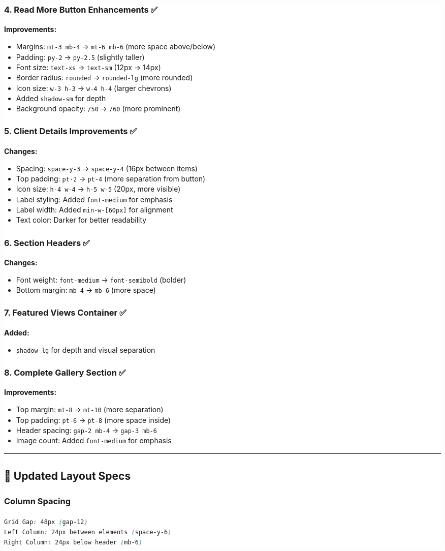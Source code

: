 ### 4. **Read More Button Enhancements** ✅

**Improvements:**

- Margins: `mt-3 mb-4` → `mt-6 mb-6` (more space above/below)
- Padding: `py-2` → `py-2.5` (slightly taller)
- Font size: `text-xs` → `text-sm` (12px → 14px)
- Border radius: `rounded` → `rounded-lg` (more rounded)
- Icon size: `w-3 h-3` → `w-4 h-4` (larger chevrons)
- Added `shadow-sm` for depth
- Background opacity: `/50` → `/60` (more prominent)

### 5. **Client Details Improvements** ✅

**Changes:**

- Spacing: `space-y-3` → `space-y-4` (16px between items)
- Top padding: `pt-2` → `pt-4` (more separation from button)
- Icon size: `h-4 w-4` → `h-5 w-5` (20px, more visible)
- Label styling: Added `font-medium` for emphasis
- Label width: Added `min-w-[60px]` for alignment
- Text color: Darker for better readability

### 6. **Section Headers** ✅

**Changes:**

- Font weight: `font-medium` → `font-semibold` (bolder)
- Bottom margin: `mb-4` → `mb-6` (more space)

### 7. **Featured Views Container** ✅

**Added:**

- `shadow-lg` for depth and visual separation

### 8. **Complete Gallery Section** ✅

**Improvements:**

- Top margin: `mt-8` → `mt-10` (more separation)
- Top padding: `pt-6` → `pt-8` (more space inside)
- Header spacing: `gap-2 mb-4` → `gap-3 mb-6`
- Image count: Added `font-medium` for emphasis

---

## 📐 Updated Layout Specs

### Column Spacing

```css
Grid Gap: 48px (gap-12)
Left Column: 24px between elements (space-y-6)
Right Column: 24px below header (mb-6)
```
